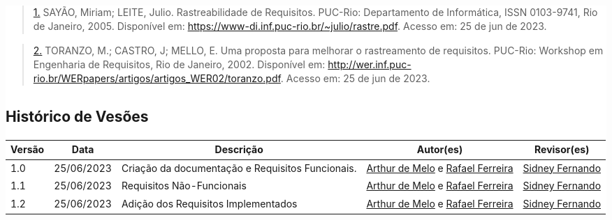 > <a id="anchor_1" href="#REF1">1.</a> SAYÃO, Miriam; LEITE, Julio. Rastreabilidade de Requisitos. PUC-Rio: Departamento de Informática, ISSN 0103-9741, Rio de Janeiro, 2005. Disponível em: https://www-di.inf.puc-rio.br/~julio/rastre.pdf. Acesso em: 25 de jun de 2023.

> <a id="anchor_2" href="#REF2">2.</a> TORANZO, M.; CASTRO, J; MELLO, E. Uma proposta para melhorar o rastreamento de requisitos. PUC-Rio: Workshop em Engenharia de Requisitos, Rio de Janeiro, 2002. Disponível em: http://wer.inf.puc-rio.br/WERpapers/artigos/artigos_WER02/toranzo.pdf. Acesso em: 25 de jun de 2023.

## Histórico de Vesões

| Versão | Data | Descrição | Autor(es) | Revisor(es) |
| --- | --- | --- | --- | --- |
| 1.0 | 25/06/2023 | Criação da documentação e Requisitos Funcionais. | [Arthur de Melo](https://github.com/arthurmlv) e [Rafael Ferreira](https://github.com/RafaelCLG0) | [Sidney Fernando](https://github.com/nando3d3) |
| 1.1 | 25/06/2023 | Requisitos Não-Funcionais | [Arthur de Melo](https://github.com/arthurmlv) e [Rafael Ferreira](https://github.com/RafaelCLG0) | [Sidney Fernando](https://github.com/nando3d3) |
| 1.2 | 25/06/2023 | Adição dos Requisitos Implementados | [Arthur de Melo](https://github.com/arthurmlv) e [Rafael Ferreira](https://github.com/RafaelCLG0) | [Sidney Fernando](https://github.com/nando3d3) |



